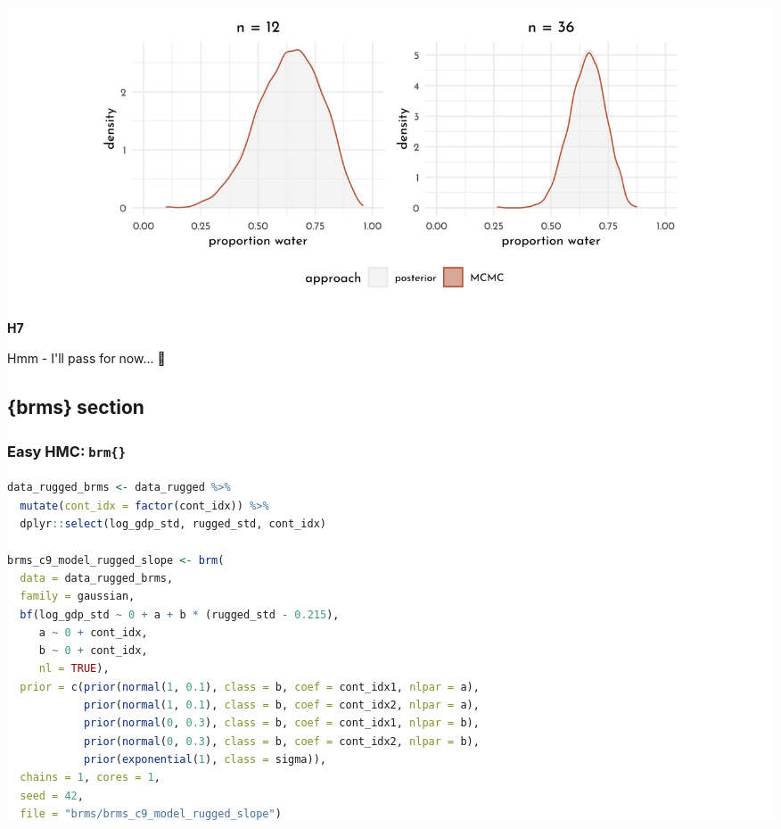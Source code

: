 <img src="rethinking_c9_files/figure-html/H6-1.svg" width="672" style="display: block; margin: auto;" />

**H7**

Hmm - I'll pass for now... 🤷

## {brms} section

### Easy HMC: `brm{}`


```r
data_rugged_brms <- data_rugged %>%
  mutate(cont_idx = factor(cont_idx)) %>% 
  dplyr::select(log_gdp_std, rugged_std, cont_idx) 

brms_c9_model_rugged_slope <- brm(
  data = data_rugged_brms, 
  family = gaussian,
  bf(log_gdp_std ~ 0 + a + b * (rugged_std - 0.215), 
     a ~ 0 + cont_idx, 
     b ~ 0 + cont_idx,
     nl = TRUE),
  prior = c(prior(normal(1, 0.1), class = b, coef = cont_idx1, nlpar = a),
            prior(normal(1, 0.1), class = b, coef = cont_idx2, nlpar = a),
            prior(normal(0, 0.3), class = b, coef = cont_idx1, nlpar = b),
            prior(normal(0, 0.3), class = b, coef = cont_idx2, nlpar = b),
            prior(exponential(1), class = sigma)),
  chains = 1, cores = 1,
  seed = 42,
  file = "brms/brms_c9_model_rugged_slope")
```
